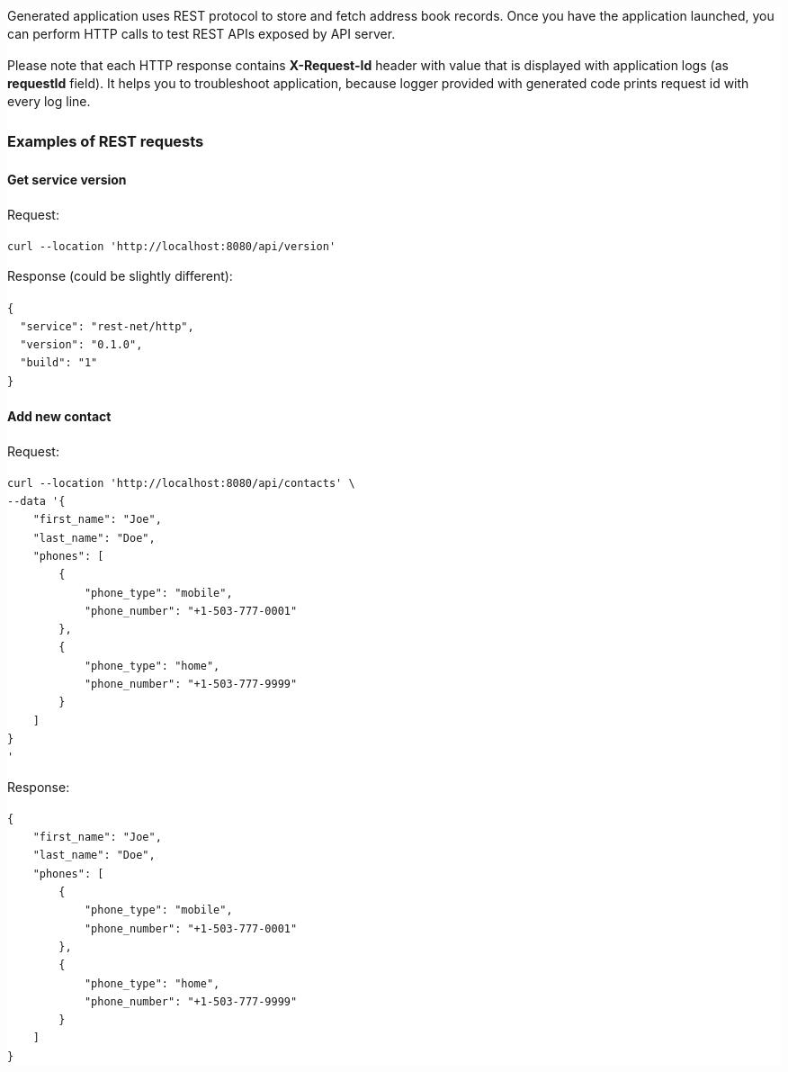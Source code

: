 Generated application uses REST protocol to store and fetch address book records.
Once you have the application launched, you can perform HTTP calls to test REST APIs
exposed by API server.

Please note that each HTTP response contains **X-Request-Id** header with value that
is displayed with application logs (as **requestId** field). It helps you to troubleshoot
application, because logger provided with generated code prints request id with
every log line.

### Examples of REST requests

#### Get service version 

Request:
```shell
curl --location 'http://localhost:8080/api/version'
```
Response (could be slightly different):
```
{
  "service": "rest-net/http",
  "version": "0.1.0",
  "build": "1"
}
```

#### Add new contact

Request:
```shell
curl --location 'http://localhost:8080/api/contacts' \
--data '{
    "first_name": "Joe",
    "last_name": "Doe",
    "phones": [
        {
            "phone_type": "mobile",
            "phone_number": "+1-503-777-0001"
        },
        {
            "phone_type": "home",
            "phone_number": "+1-503-777-9999"
        }
    ]
}
'
```
Response:
```
{
    "first_name": "Joe",
    "last_name": "Doe",
    "phones": [
        {
            "phone_type": "mobile",
            "phone_number": "+1-503-777-0001"
        },
        {
            "phone_type": "home",
            "phone_number": "+1-503-777-9999"
        }
    ]
}
```
